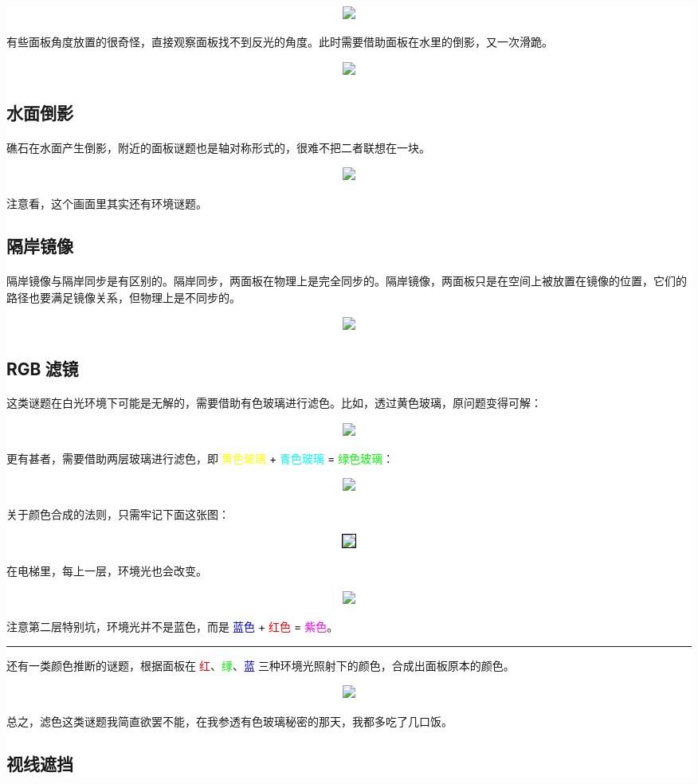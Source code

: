 <div style="text-align:center;"><img src="https://gcore.jsdelivr.net/gh/qingyayaya/cdn/pics/post15/光线反射1.jpg" width="400"/></div>

有些面板角度放置的很奇怪，直接观察面板找不到反光的角度。此时需要借助面板在水里的倒影，又一次滑跪。

<div style="text-align:center;"><img src="https://gcore.jsdelivr.net/gh/qingyayaya/cdn/pics/post15/光线反射2.jpg" width="400"/></div>

## 水面倒影

礁石在水面产生倒影，附近的面板谜题也是轴对称形式的，很难不把二者联想在一块。

<div style="text-align:center;"><img src="https://gcore.jsdelivr.net/gh/qingyayaya/cdn/pics/post15/水面倒影.jpg" width="400"/></div>

注意看，这个画面里其实还有环境谜题。

## 隔岸镜像

隔岸镜像与隔岸同步是有区别的。隔岸同步，两面板在物理上是完全同步的。隔岸镜像，两面板只是在空间上被放置在镜像的位置，它们的路径也要满足镜像关系，但物理上是不同步的。

<div style="text-align:center;"><img src="https://gcore.jsdelivr.net/gh/qingyayaya/cdn/pics/post15/隔岸镜像.jpg" width="400"/></div>

## RGB 滤镜

这类谜题在白光环境下可能是无解的，需要借助有色玻璃进行滤色。比如，透过黄色玻璃，原问题变得可解：

<div style="text-align:center;"><img src="https://gcore.jsdelivr.net/gh/qingyayaya/cdn/pics/post15/RGB滤镜1.jpg" width="400"/></div>

更有甚者，需要借助两层玻璃进行滤色，即 <font style="color: #ffff00;">黄色玻璃</font> + <font style="color: #00ffff;">青色玻璃</font> = <font style="color: #00ff00;">绿色玻璃</font>：

<div style="text-align:center;"><img src="https://gcore.jsdelivr.net/gh/qingyayaya/cdn/pics/post15/RGB滤镜2.jpg" width="400"/></div>

关于颜色合成的法则，只需牢记下面这张图：

<div style="text-align:center;"><img src="https://gcore.jsdelivr.net/gh/qingyayaya/cdn/pics/post15/rgb.jpg" width="180" style="border:1px solid black"/></div>

在电梯里，每上一层，环境光也会改变。

<div style="text-align:center;"><img src="https://gcore.jsdelivr.net/gh/qingyayaya/cdn/pics/post15/RGB滤镜3.jpg" width="400"/></div>

注意第二层特别坑，环境光并不是蓝色，而是 <font style="color: #0000ff;">蓝色</font> + <font style="color: #ff0000;">红色</font> = <font style="color: #ff00ff;">紫色</font>。

------

还有一类颜色推断的谜题，根据面板在 <font style="color: #ff0000;">红</font>、<font style="color: #00ff00;">绿</font>、<font style="color: #0000ff;">蓝</font> 三种环境光照射下的颜色，合成出面板原本的颜色。

<div style="text-align:center;"><img src="https://gcore.jsdelivr.net/gh/qingyayaya/cdn/pics/post15/RGB滤镜4.jpg" width="400"/></div>

总之，滤色这类谜题我简直欲罢不能，在我参透有色玻璃秘密的那天，我都多吃了几口饭。

## 视线遮挡
